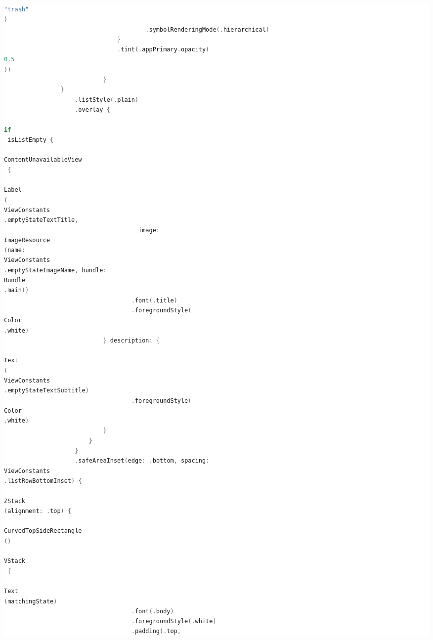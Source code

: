```swift
"trash"
)
                                        .symbolRenderingMode(.hierarchical)
                                }
                                .tint(.appPrimary.opacity(
0.5
))
                            }
                }
                    .listStyle(.plain)
                    .overlay {
                        
if
 isListEmpty {
                            
ContentUnavailableView
 {
                                
Label
(
ViewConstants
.emptyStateTextTitle,
                                      image: 
ImageResource
(name: 
ViewConstants
.emptyStateImageName, bundle: 
Bundle
.main))
                                    .font(.title)
                                    .foregroundStyle(
Color
.white)
                            } description: {
                                
Text
(
ViewConstants
.emptyStateTextSubtitle)
                                    .foregroundStyle(
Color
.white)
                            }
                        }
                    }
                    .safeAreaInset(edge: .bottom, spacing: 
ViewConstants
.listRowBottomInset) {
                        
ZStack
(alignment: .top) {
                            
CurvedTopSideRectangle
()
                            
VStack
 {
                                
Text
(matchingState)
                                    .font(.body)
                                    .foregroundStyle(.white)
                                    .padding(.top, 
```